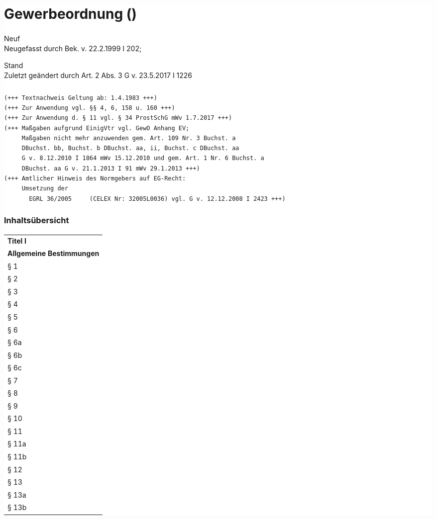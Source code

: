 Gewerbeordnung ()
=================

Neuf  
Neugefasst durch Bek. v. 22.2.1999 I 202;

Stand  
Zuletzt geändert durch Art. 2 Abs. 3 G v. 23.5.2017 I 1226

### 

```
(+++ Textnachweis Geltung ab: 1.4.1983 +++)
(+++ Zur Anwendung vgl. §§ 4, 6, 158 u. 160 +++)
(+++ Zur Anwendung d. § 11 vgl. § 34 ProstSchG mWv 1.7.2017 +++) 
(+++ Maßgaben aufgrund EinigVtr vgl. GewO Anhang EV;
     Maßgaben nicht mehr anzuwenden gem. Art. 109 Nr. 3 Buchst. a    
     DBuchst. bb, Buchst. b DBuchst. aa, ii, Buchst. c DBuchst. aa 
     G v. 8.12.2010 I 1864 mWv 15.12.2010 und gem. Art. 1 Nr. 6 Buchst. a      
     DBuchst. aa G v. 21.1.2013 I 91 mWv 29.1.2013 +++)
(+++ Amtlicher Hinweis des Normgebers auf EG-Recht:
     Umsetzung der
       EGRL 36/2005     (CELEX Nr: 32005L0036) vgl. G v. 12.12.2008 I 2423 +++)
```

### Inhaltsübersicht

|                                                                    |
|--------------------------------------------------------------------|
| **Titel I**                                                        |
| **Allgemeine Bestimmungen**                                        |
| § 1                                                                |
| § 2                                                                |
| § 3                                                                |
| § 4                                                                |
| § 5                                                                |
| § 6                                                                |
| § 6a                                                               |
| § 6b                                                               |
| § 6c                                                               |
| § 7                                                                |
| § 8                                                                |
| § 9                                                                |
| § 10                                                               |
| § 11                                                               |
| § 11a                                                              |
| § 11b                                                              |
| § 12                                                               |
| § 13                                                               |
| § 13a                                                              |
| § 13b                                                              |